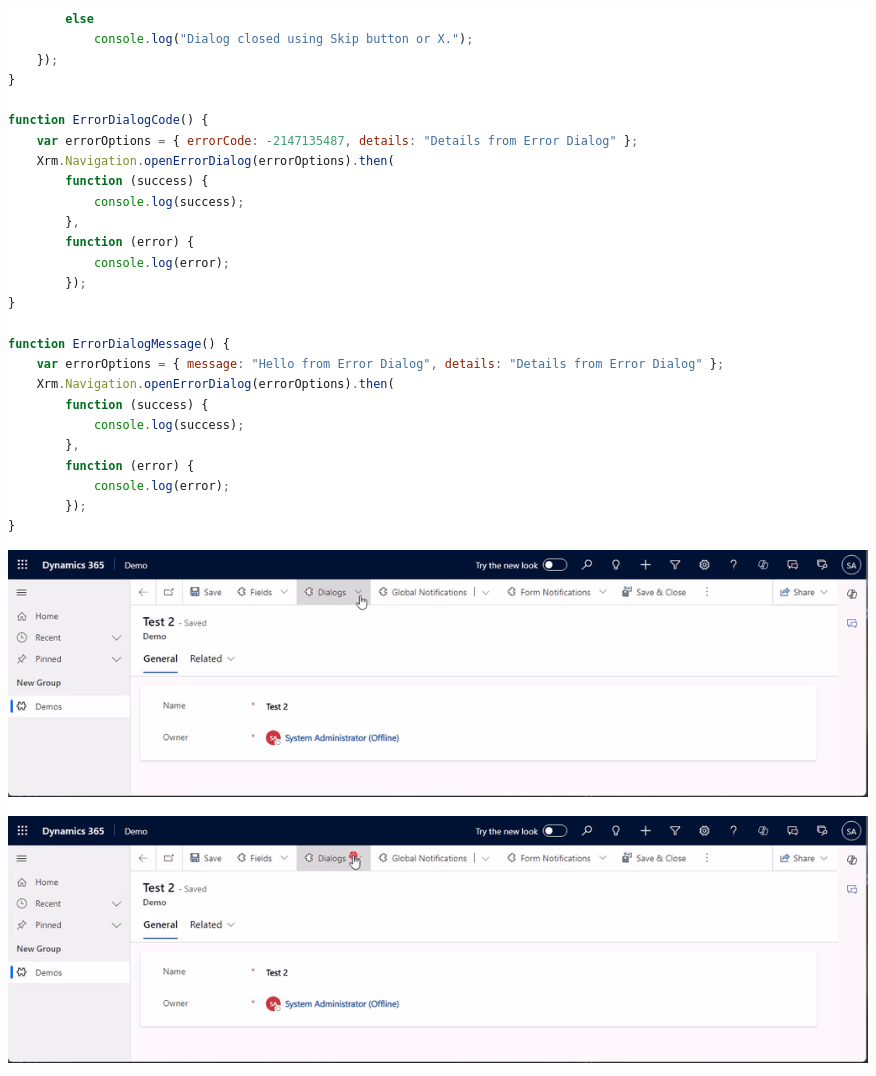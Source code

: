 ``` js
        else
            console.log("Dialog closed using Skip button or X.");
    });
}

function ErrorDialogCode() {
    var errorOptions = { errorCode: -2147135487, details: "Details from Error Dialog" };
    Xrm.Navigation.openErrorDialog(errorOptions).then(
        function (success) {
            console.log(success);        
        },
        function (error) {
            console.log(error);
        });
}

function ErrorDialogMessage() {
    var errorOptions = { message: "Hello from Error Dialog", details: "Details from Error Dialog" };
    Xrm.Navigation.openErrorDialog(errorOptions).then(
        function (success) {
            console.log(success);        
        },
        function (error) {
            console.log(error);
        });
}
```

![A Confirm Dialog has two buttons to choose from.](DialogConfirm.gif)

![An Alert Dialog only has one button.](DialogAlert.gif)
